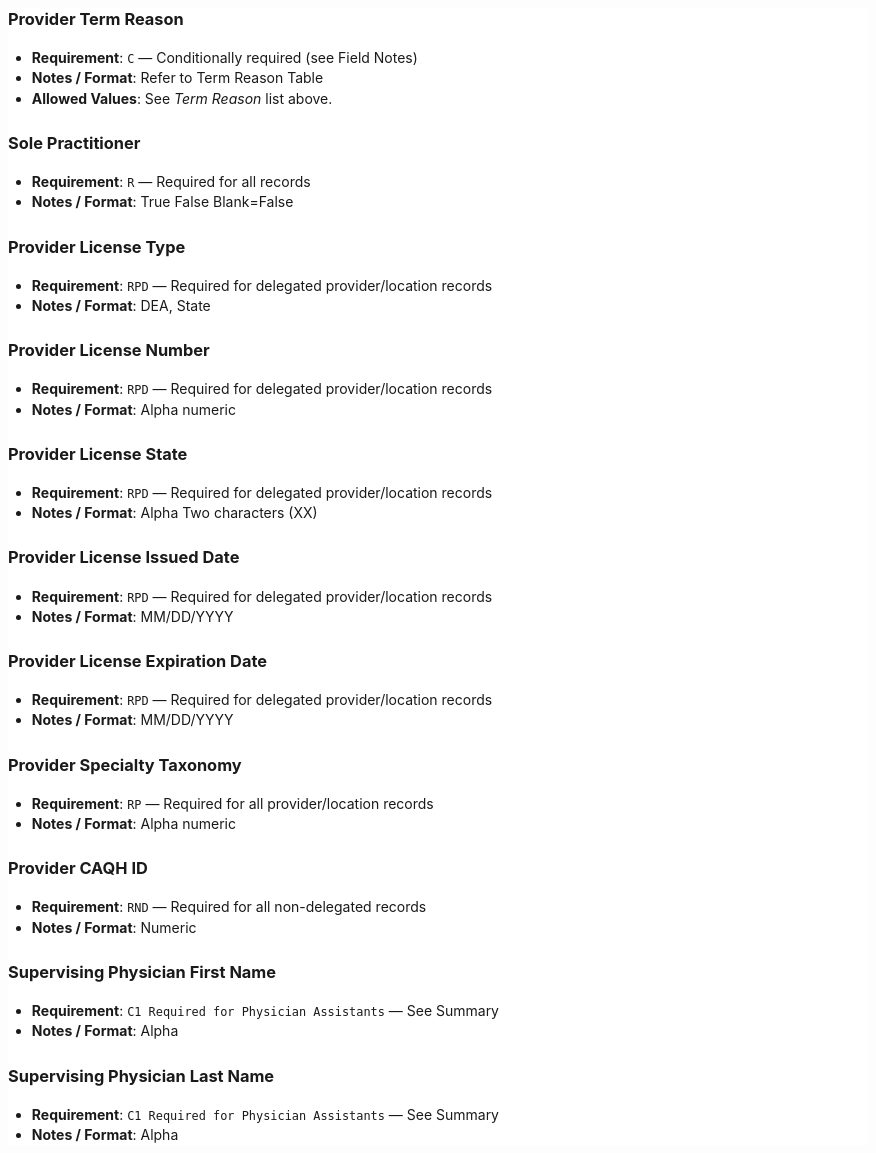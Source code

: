 ### Provider Term Reason
- **Requirement**: `C` — Conditionally required (see Field Notes)
- **Notes / Format**: Refer to Term Reason Table
- **Allowed Values**: See *Term Reason* list above.

### Sole Practitioner
- **Requirement**: `R` — Required for all records
- **Notes / Format**: True
False
Blank=False

### Provider License Type
- **Requirement**: `RPD` — Required for delegated provider/location records
- **Notes / Format**: DEA, State

### Provider License Number
- **Requirement**: `RPD` — Required for delegated provider/location records
- **Notes / Format**: Alpha numeric

### Provider License State
- **Requirement**: `RPD` — Required for delegated provider/location records
- **Notes / Format**: Alpha
Two characters (XX)

### Provider License Issued Date
- **Requirement**: `RPD` — Required for delegated provider/location records
- **Notes / Format**: MM/DD/YYYY

### Provider License Expiration Date
- **Requirement**: `RPD` — Required for delegated provider/location records
- **Notes / Format**: MM/DD/YYYY

### Provider Specialty Taxonomy
- **Requirement**: `RP` — Required for all provider/location records
- **Notes / Format**: Alpha numeric

### Provider CAQH ID
- **Requirement**: `RND` — Required for all non-delegated records
- **Notes / Format**: Numeric

### Supervising Physician First Name
- **Requirement**: `C1
Required for Physician Assistants` — See Summary
- **Notes / Format**: Alpha

### Supervising Physician Last Name
- **Requirement**: `C1
Required for Physician Assistants` — See Summary
- **Notes / Format**: Alpha
